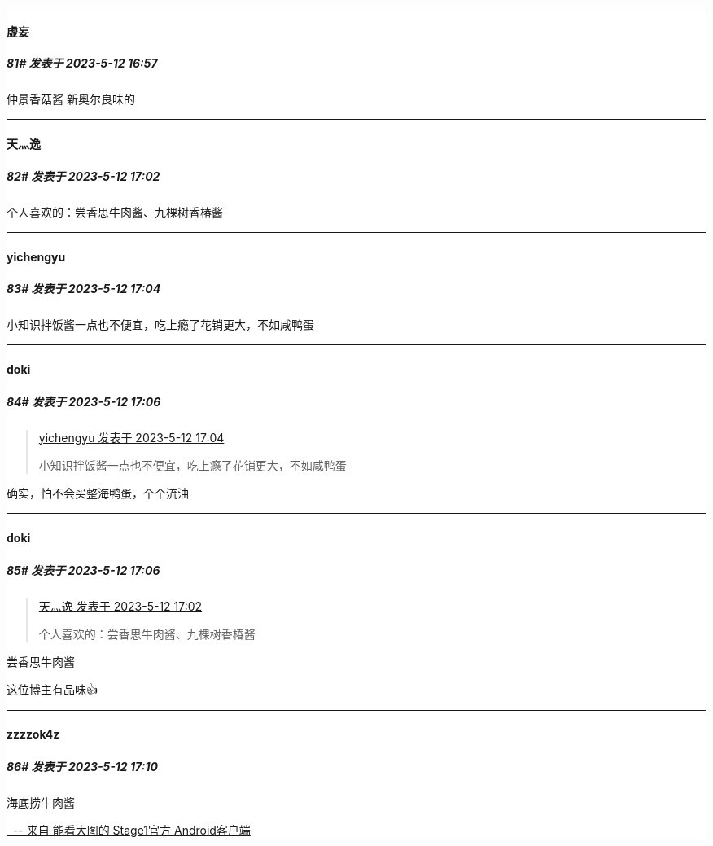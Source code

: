 
*****

####  虚妄  
##### 81#       发表于 2023-5-12 16:57

仲景香菇酱 新奥尔良味的

*****

####  天灬逸  
##### 82#       发表于 2023-5-12 17:02

个人喜欢的：尝香思牛肉酱、九棵树香椿酱


*****

####  yichengyu  
##### 83#       发表于 2023-5-12 17:04

小知识拌饭酱一点也不便宜，吃上瘾了花销更大，不如咸鸭蛋

*****

####  doki  
##### 84#       发表于 2023-5-12 17:06

<blockquote><a href="httphttps://bbs.saraba1st.com/2b/forum.php?mod=redirect&amp;goto=findpost&amp;pid=60824850&amp;ptid=2133642" target="_blank">yichengyu 发表于 2023-5-12 17:04</a>

小知识拌饭酱一点也不便宜，吃上瘾了花销更大，不如咸鸭蛋</blockquote>
确实，怕不会买整海鸭蛋，个个流油

*****

####  doki  
##### 85#       发表于 2023-5-12 17:06

<blockquote><a href="httphttps://bbs.saraba1st.com/2b/forum.php?mod=redirect&amp;goto=findpost&amp;pid=60824830&amp;ptid=2133642" target="_blank">天灬逸 发表于 2023-5-12 17:02</a>

个人喜欢的：尝香思牛肉酱、九棵树香椿酱</blockquote>
尝香思牛肉酱

这位博主有品味👍

*****

####  zzzzok4z  
##### 86#       发表于 2023-5-12 17:10

海底捞牛肉酱

[  -- 来自 能看大图的 Stage1官方 Android客户端](https://www.coolapk.com/apk/140634)
